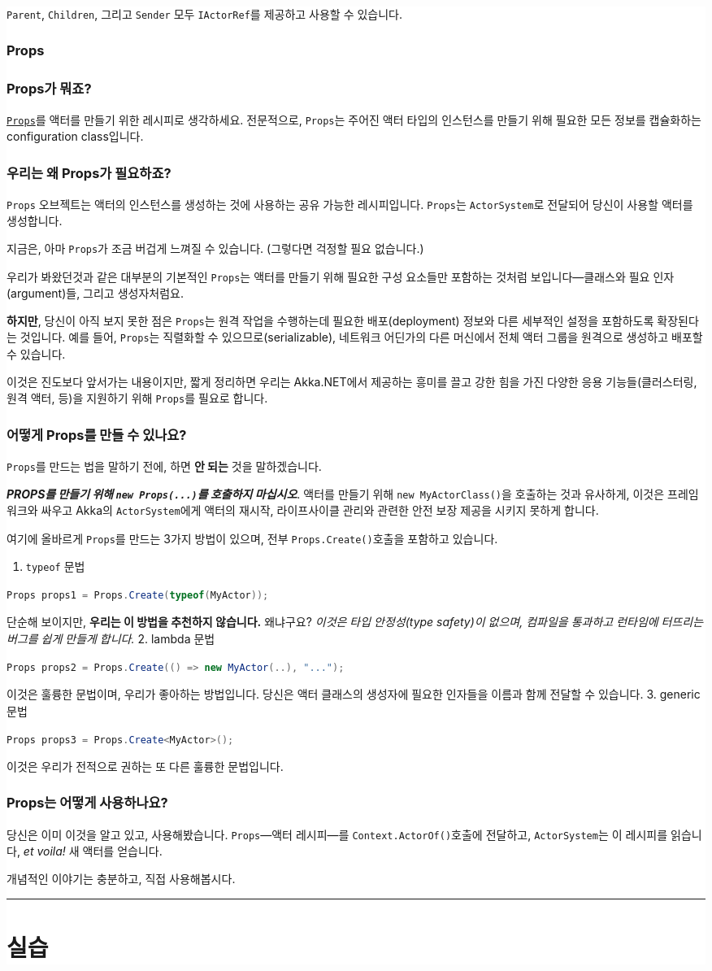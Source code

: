 `Parent`, `Children`, 그리고 `Sender` 모두 `IActorRef`를 제공하고 사용할 수 있습니다.

### Props

### Props가 뭐죠?
[`Props`](http://api.getakka.net/docs/stable/html/CA4B795B.htm)를 액터를 만들기 위한 레시피로 생각하세요. 전문적으로, `Props`는 주어진 액터 타입의 인스턴스를 만들기 위해 필요한 모든 정보를 캡슐화하는 configuration class입니다. 

### 우리는 왜 Props가 필요하죠?
`Props` 오브젝트는 액터의 인스턴스를 생성하는 것에 사용하는 공유 가능한 레시피입니다. `Props`는 `ActorSystem`로 전달되어 당신이 사용할 액터를 생성합니다. 

지금은, 아마 `Props`가 조금 버겁게 느껴질 수 있습니다. (그렇다면 걱정할 필요 없습니다.)

우리가 봐왔던것과 같은 대부분의 기본적인 `Props`는 액터를 만들기 위해 필요한 구성 요소들만 포함하는 것처럼 보입니다—클래스와 필요 인자(argument)들, 그리고 생성자처럼요.

__하지만__, 당신이 아직 보지 못한 점은 `Props`는 원격 작업을 수행하는데 필요한 배포(deployment) 정보와 다른 세부적인 설정을 포함하도록 확장된다는 것입니다. 예를 들어, `Props`는 직렬화할 수 있으므로(serializable), 네트워크 어딘가의 다른 머신에서 전체 액터 그룹을 원격으로 생성하고 배포할 수 있습니다.

이것은 진도보다 앞서가는 내용이지만, 짧게 정리하면 우리는 Akka.NET에서 제공하는 흥미를 끌고 강한 힘을 가진 다양한 응용 기능들(클러스터링, 원격 액터, 등)을 지원하기 위해 `Props`를 필요로 합니다.

### 어떻게 Props를 만들 수 있나요?
`Props`를 만드는 법을 말하기 전에, 하면 __안 되는__ 것을 말하겠습니다.

***PROPS를 만들기 위해 `new Props(...)`를 호출하지 마십시오***. 액터를 만들기 위해 `new MyActorClass()`을 호출하는 것과 유사하게, 이것은 프레임워크와 싸우고 Akka의 `ActorSystem`에게 액터의 재시작, 라이프사이클 관리와 관련한 안전 보장 제공을 시키지 못하게 합니다.

여기에 올바르게 `Props`를 만드는 3가지 방법이 있으며, 전부 `Props.Create()`호출을 포함하고 있습니다.
1. `typeof` 문법
```c#
Props props1 = Props.Create(typeof(MyActor));
```
단순해 보이지만, __우리는 이 방법을 추천하지 않습니다.__ 왜냐구요? *이것은 타입 안정성(type safety)이 없으며, 컴파일을 통과하고 런타임에 터뜨리는 버그를 쉽게 만들게 합니다.*
2. lambda 문법
```c#
Props props2 = Props.Create(() => new MyActor(..), "...");
```
이것은 훌륭한 문법이며, 우리가 좋아하는 방법입니다. 당신은 액터 클래스의 생성자에 필요한 인자들을 이름과 함께 전달할 수 있습니다.
3. generic 문법
```c#
Props props3 = Props.Create<MyActor>();
```
이것은 우리가 전적으로 권하는 또 다른 훌륭한 문법입니다.

### Props는 어떻게 사용하나요?
당신은 이미 이것을 알고 있고, 사용해봤습니다. `Props`—액터 레시피—를 `Context.ActorOf()`호출에 전달하고, `ActorSystem`는 이 레시피를 읽습니다, *et voila!*  새 액터를 얻습니다.

개념적인 이야기는 충분하고, 직접 사용해봅시다.

<hr>

# 실습
